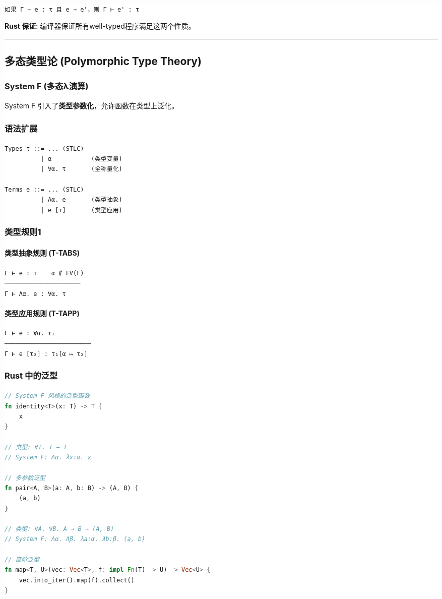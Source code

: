 ```text
如果 Γ ⊢ e : τ 且 e → e'，则 Γ ⊢ e' : τ
```

**Rust 保证**: 编译器保证所有well-typed程序满足这两个性质。

---

## 多态类型论 (Polymorphic Type Theory)

### System F (多态λ演算)

System F 引入了**类型参数化**，允许函数在类型上泛化。

### 语法扩展

```text
Types τ ::= ... (STLC)
          | α           (类型变量)
          | ∀α. τ       (全称量化)

Terms e ::= ... (STLC)
          | Λα. e       (类型抽象)
          | e [τ]       (类型应用)
```

### 类型规则1

#### 类型抽象规则 (T-TABS)

```text
Γ ⊢ e : τ    α ∉ FV(Γ)
─────────────────────
Γ ⊢ Λα. e : ∀α. τ
```

#### 类型应用规则 (T-TAPP)

```text
Γ ⊢ e : ∀α. τ₁
────────────────────────
Γ ⊢ e [τ₂] : τ₁[α ↦ τ₂]
```

### Rust 中的泛型

```rust
// System F 风格的泛型函数
fn identity<T>(x: T) -> T {
    x
}

// 类型: ∀T. T → T
// System F: Λα. λx:α. x

// 多参数泛型
fn pair<A, B>(a: A, b: B) -> (A, B) {
    (a, b)
}

// 类型: ∀A. ∀B. A → B → (A, B)
// System F: Λα. Λβ. λa:α. λb:β. (a, b)

// 高阶泛型
fn map<T, U>(vec: Vec<T>, f: impl Fn(T) -> U) -> Vec<U> {
    vec.into_iter().map(f).collect()
}
```